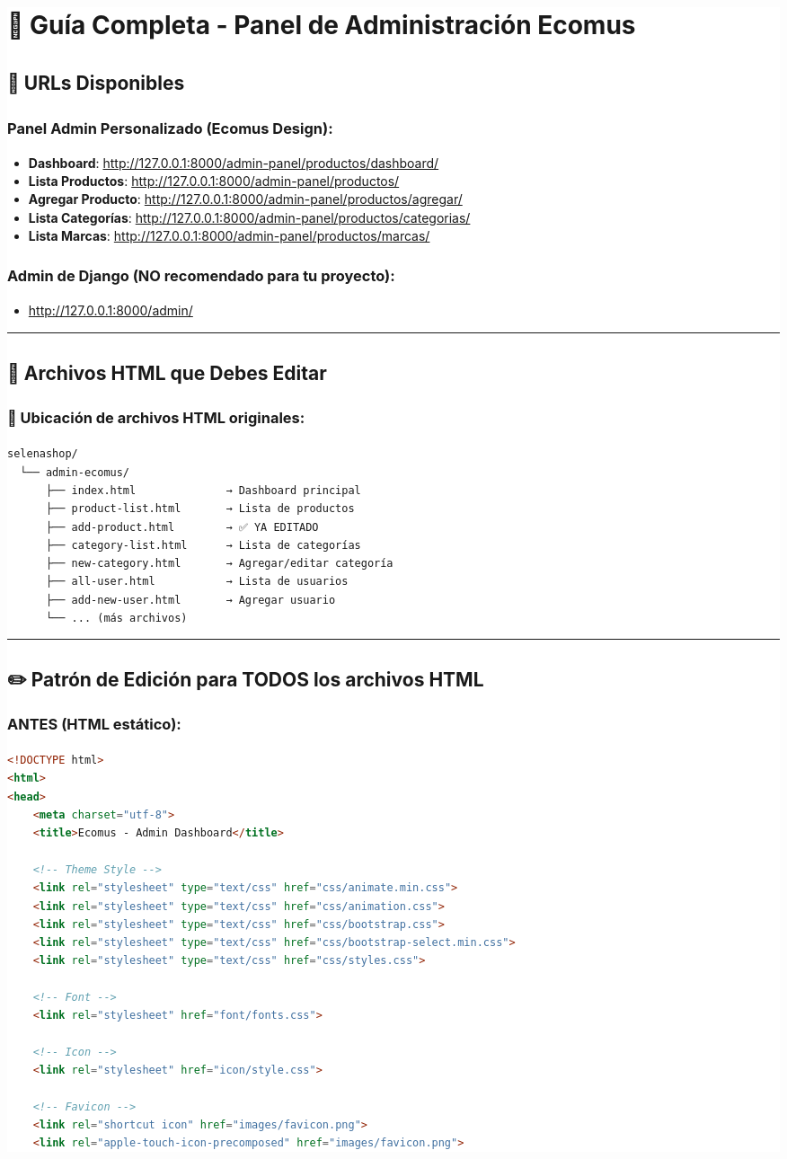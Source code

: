 # 🎨 Guía Completa - Panel de Administración Ecomus

## 📍 URLs Disponibles

### Panel Admin Personalizado (Ecomus Design):
- **Dashboard**: http://127.0.0.1:8000/admin-panel/productos/dashboard/
- **Lista Productos**: http://127.0.0.1:8000/admin-panel/productos/
- **Agregar Producto**: http://127.0.0.1:8000/admin-panel/productos/agregar/
- **Lista Categorías**: http://127.0.0.1:8000/admin-panel/productos/categorias/
- **Lista Marcas**: http://127.0.0.1:8000/admin-panel/productos/marcas/

### Admin de Django (NO recomendado para tu proyecto):
- http://127.0.0.1:8000/admin/

---

## 🔧 Archivos HTML que Debes Editar

### 📁 Ubicación de archivos HTML originales:
```
selenashop/
  └── admin-ecomus/
      ├── index.html              → Dashboard principal
      ├── product-list.html       → Lista de productos
      ├── add-product.html        → ✅ YA EDITADO
      ├── category-list.html      → Lista de categorías
      ├── new-category.html       → Agregar/editar categoría
      ├── all-user.html           → Lista de usuarios
      ├── add-new-user.html       → Agregar usuario
      └── ... (más archivos)
```

---

## ✏️ Patrón de Edición para TODOS los archivos HTML

### ANTES (HTML estático):
```html
<!DOCTYPE html>
<html>
<head>
    <meta charset="utf-8">
    <title>Ecomus - Admin Dashboard</title>
    
    <!-- Theme Style -->
    <link rel="stylesheet" type="text/css" href="css/animate.min.css">
    <link rel="stylesheet" type="text/css" href="css/animation.css">
    <link rel="stylesheet" type="text/css" href="css/bootstrap.css">
    <link rel="stylesheet" type="text/css" href="css/bootstrap-select.min.css">
    <link rel="stylesheet" type="text/css" href="css/styles.css">
    
    <!-- Font -->
    <link rel="stylesheet" href="font/fonts.css">
    
    <!-- Icon -->
    <link rel="stylesheet" href="icon/style.css">
    
    <!-- Favicon -->
    <link rel="shortcut icon" href="images/favicon.png">
    <link rel="apple-touch-icon-precomposed" href="images/favicon.png">
```